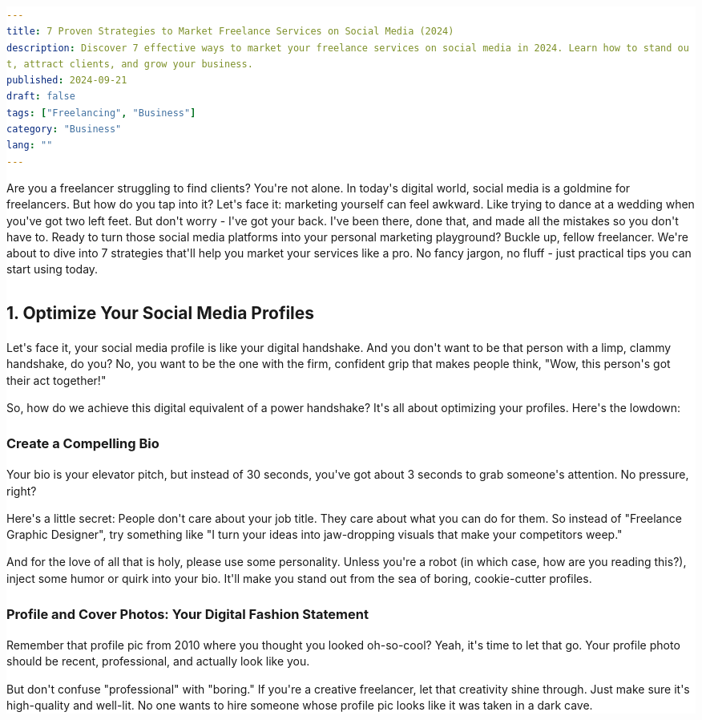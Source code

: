 ```yaml
---
title: 7 Proven Strategies to Market Freelance Services on Social Media (2024)
description: Discover 7 effective ways to market your freelance services on social media in 2024. Learn how to stand out, attract clients, and grow your business.
published: 2024-09-21
draft: false
tags: ["Freelancing", "Business"]
category: "Business"
lang: ""
---
```



Are you a freelancer struggling to find clients? You're not alone. In today's digital world, social media is a goldmine for freelancers. But how do you tap into it? Let's face it: marketing yourself can feel awkward. Like trying to dance at a wedding when you've got two left feet. But don't worry - I've got your back. I've been there, done that, and made all the mistakes so you don't have to. Ready to turn those social media platforms into your personal marketing playground? Buckle up, fellow freelancer. We're about to dive into 7 strategies that'll help you market your services like a pro. No fancy jargon, no fluff - just practical tips you can start using today.

## 1. Optimize Your Social Media Profiles

Let's face it, your social media profile is like your digital handshake. And you don't want to be that person with a limp, clammy handshake, do you? No, you want to be the one with the firm, confident grip that makes people think, "Wow, this person's got their act together!"

So, how do we achieve this digital equivalent of a power handshake? It's all about optimizing your profiles. Here's the lowdown:

### Create a Compelling Bio

Your bio is your elevator pitch, but instead of 30 seconds, you've got about 3 seconds to grab someone's attention. No pressure, right?

Here's a little secret: People don't care about your job title. They care about what you can do for them. So instead of "Freelance Graphic Designer", try something like "I turn your ideas into jaw-dropping visuals that make your competitors weep."

And for the love of all that is holy, please use some personality. Unless you're a robot (in which case, how are you reading this?), inject some humor or quirk into your bio. It'll make you stand out from the sea of boring, cookie-cutter profiles.

### Profile and Cover Photos: Your Digital Fashion Statement

Remember that profile pic from 2010 where you thought you looked oh-so-cool? Yeah, it's time to let that go. Your profile photo should be recent, professional, and actually look like you.

But don't confuse "professional" with "boring." If you're a creative freelancer, let that creativity shine through. Just make sure it's high-quality and well-lit. No one wants to hire someone whose profile pic looks like it was taken in a dark cave.
